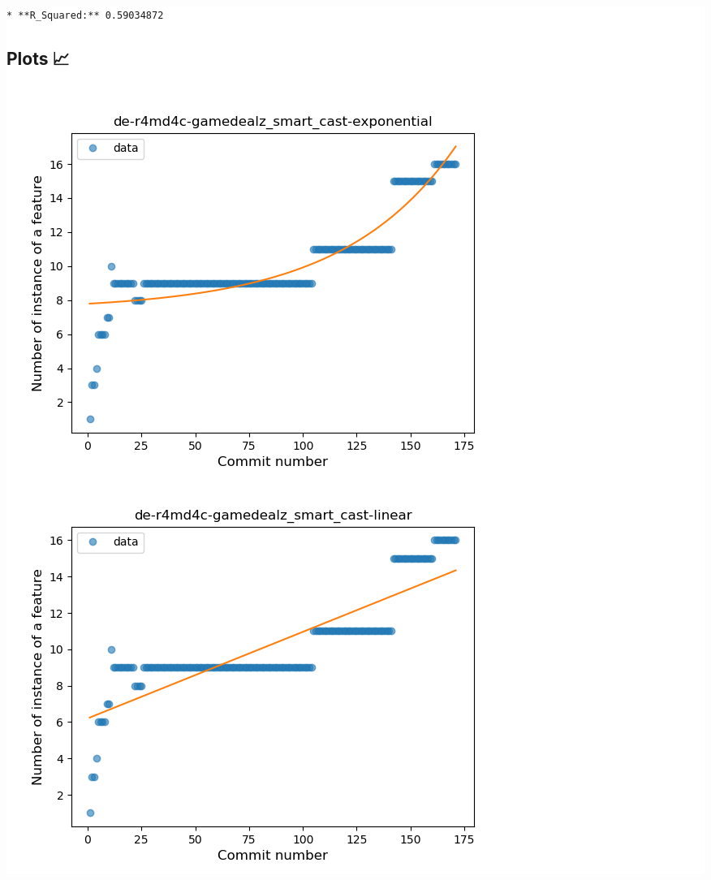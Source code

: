     * **R_Squared:** 0.59034872

**Plots** :chart_with_upwards_trend:
-----

![de-r4md4c-gamedealz T4](../plots/de-r4md4c-gamedealz_smart_cast_T4.png)
![de-r4md4c-gamedealz T1](../plots/de-r4md4c-gamedealz_smart_cast_T1.png)